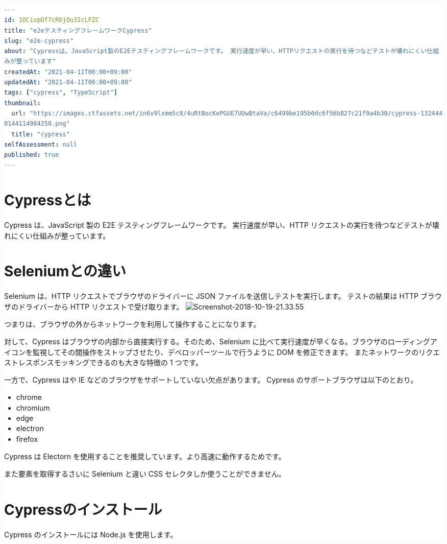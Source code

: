 ```yaml
---
id: 1OCivpOf7cRbjOu3IcLFZC
title: "e2eテスティングフレームワークCypress"
slug: "e2e-cypress"
about: "Cypressは、JavaScript製のE2Eテスティングフレームワークです。 実行速度が早い、HTTPリクエストの実行を待つなどテストが壊れにくい仕組みが整っています"
createdAt: "2021-04-11T00:00+09:00"
updatedAt: "2021-04-11T00:00+09:00"
tags: ["cypress", "TypeScript"]
thumbnail:
  url: "https://images.ctfassets.net/in6v9lxmm5c8/4uRtBocKePGUE7UUwBtaVa/c6499be195b0dc6f56b827c21f9a4b30/cypress-1324440144114984250.png"
  title: "cypress"
selfAssessment: null
published: true
---
```

# Cypressとは

Cypress は、JavaScript 製の E2E テスティングフレームワークです。
実行速度が早い、HTTP リクエストの実行を待つなどテストが壊れにくい仕組みが整っています。

# Seleniumとの違い

Selenium は、HTTP リクエストでブラウザのドライバーに JSON ファイルを送信しテストを実行します。
テストの結果は HTTP ブラウザのドライバーから HTTP リクエストで受け取ります。
![Screenshot-2018-10-19-21.33.55](//images.ctfassets.net/in6v9lxmm5c8/3lPZme0wZCW7bhJbUa3Bgc/8a88072a586b0eacace71e3190d30951/Screenshot-2018-10-19-21.33.55.png)

つまりは、ブラウザの外からネットワークを利用して操作することになります。

対して、Cypress はブラウザの内部から直接実行する。そのため、Selenium に比べて実行速度が早くなる。ブラウザのローディングアイコンを監視してその間操作をストップさせたり、デベロッパーツールで行うように DOM を修正できます。
またネットワークのリクエストレスポンスモッキングできるのも大きな特徴の 1 つです。

一方で、Cypress はや IE などのブラウザをサポートしていない欠点があります。
Cypress のサポートブラウザは以下のとおり。

- chrome
- chromium
- edge
- electron
- firefox

Cypress は Electorn を使用することを推奨しています。より高速に動作するためです。

また要素を取得するさいに Selenium と違い CSS セレクタしか使うことができません。

# Cypressのインストール

Cypress のインストールには Node.js を使用します。
